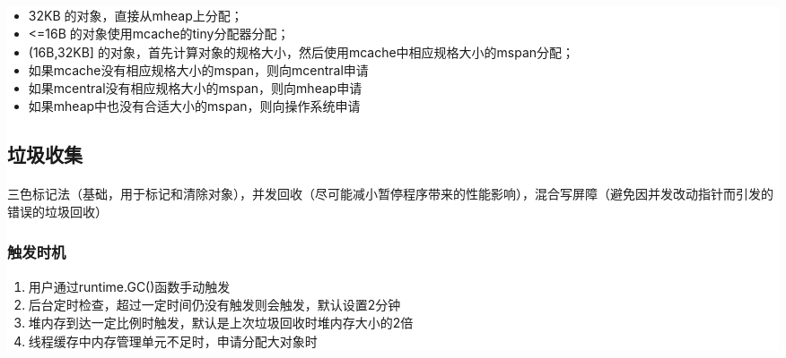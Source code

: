 - 32KB 的对象，直接从mheap上分配；
- <=16B 的对象使用mcache的tiny分配器分配；
- (16B,32KB] 的对象，首先计算对象的规格大小，然后使用mcache中相应规格大小的mspan分配；
- 如果mcache没有相应规格大小的mspan，则向mcentral申请
- 如果mcentral没有相应规格大小的mspan，则向mheap申请
- 如果mheap中也没有合适大小的mspan，则向操作系统申请

## 垃圾收集

三色标记法（基础，用于标记和清除对象），并发回收（尽可能减小暂停程序带来的性能影响），混合写屏障（避免因并发改动指针而引发的错误的垃圾回收）

### 触发时机

1. 用户通过runtime.GC()函数手动触发
2. 后台定时检查，超过一定时间仍没有触发则会触发，默认设置2分钟
3. 堆内存到达一定比例时触发，默认是上次垃圾回收时堆内存大小的2倍
4. 线程缓存中内存管理单元不足时，申请分配大对象时